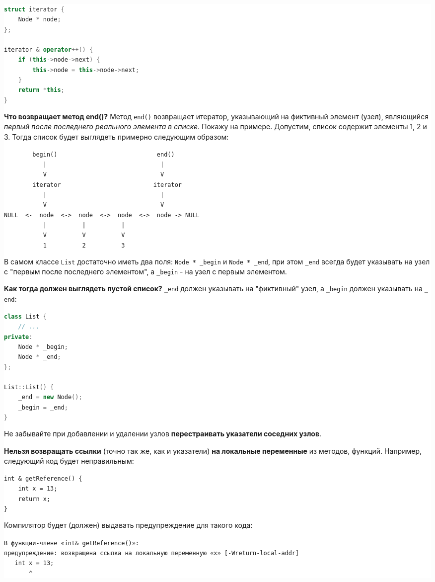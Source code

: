 ```C++
struct iterator {
	Node * node;
};

iterator & operator++() {
	if (this->node->next) {
		this->node = this->node->next;
	}
	return *this;
}
```

**Что возвращает метод end()?**
Метод `end()` возвращает итератор, указывающий на фиктивный элемент (узел), являющийся _первый после последнего реального элемента в списке_.
Покажу на примере. Допустим, список содержит элементы 1, 2 и 3.
Тогда список будет выглядеть примерно следующим образом:
```
        begin()                            end()
           |                                |
           V                                V
        iterator                          iterator
           |                                |
           V                                V
NULL  <-  node  <->  node  <->  node  <->  node -> NULL
           |          |          |
           V          V          V
           1          2          3
```

В самом классе `List` достаточно иметь два поля: `Node * _begin` и `Node * _end`,
при этом `_end` всегда будет указывать на узел с "первым после последнего элементом",
а `_begin` - на узел с первым элементом.

**Как тогда должен выглядеть пустой список?**
`_end` должен указывать на "фиктивный" узел, а `_begin` должен указывать на `_end`:
```C++
class List {
	// ...
private:
	Node * _begin;
	Node * _end;
};

List::List() {
	_end = new Node();
	_begin = _end;
}
```

Не забывайте при добавлении и удалении узлов **перестраивать указатели соседних узлов**.

**Нельзя возвращать ссылки** (точно так же, как и указатели) **на локальные переменные**
из методов, функций.
Например, следующий код будет неправильным:
```
int & getReference() {
	int x = 13;
	return x;
}
```
Компилятор будет (должен) выдавать предупреждение для такого кода:
```
В функции-члене «int& getReference()»:
предупреждение: возвращена ссылка на локальную переменную «x» [-Wreturn-local-addr]
   int x = 13;
       ^
```